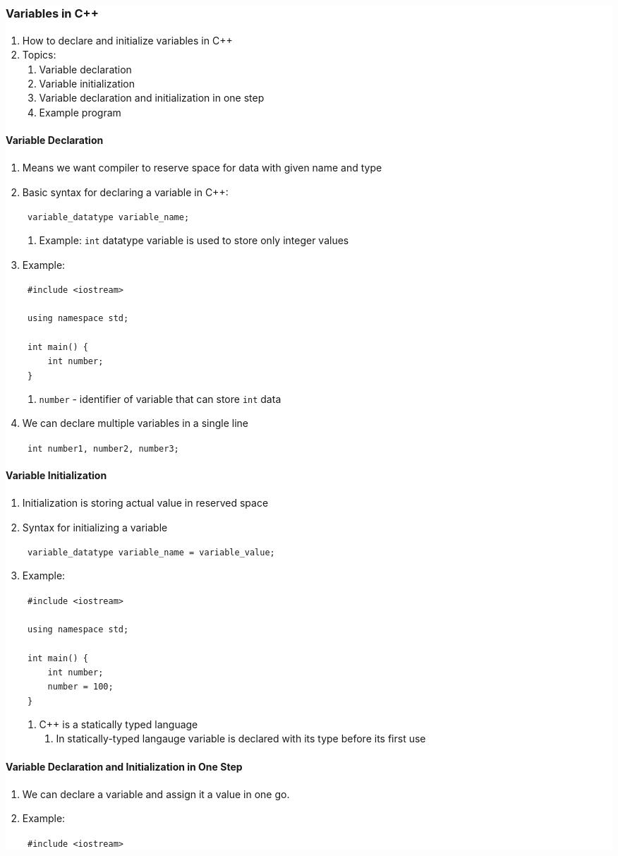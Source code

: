 ### Variables in C++ ###
1. How to declare and initialize variables in C++
2. Topics:
	1. Variable declaration
	2. Variable initialization
	3. Variable declaration and initialization in one step
	4. Example program
	
#### Variable Declaration ####
1. Means we want compiler to reserve space for data with given name and type
2. Basic syntax for declaring a variable in C++:

		variable_datatype variable_name;
		
	1. Example: `int` datatype variable is used to store only integer values
3. Example:

		#include <iostream>
		
		using namespace std;
		
		int main() {
			int number;
		}
		
	1. `number` - identifier of variable that can store `int` data
4. We can declare multiple variables in a single line

		int number1, number2, number3;

#### Variable Initialization ####
1. Initialization is storing actual value in reserved space
2. Syntax for initializing a variable

		variable_datatype variable_name = variable_value;
		
3. Example:

		#include <iostream>
		
		using namespace std;
		
		int main() {
			int number;
			number = 100;
		}
		
	1. C++ is a statically typed language
		1. In statically-typed langauge variable is declared with its type before its first use

#### Variable Declaration and Initialization in One Step ####
1. We can declare a variable and assign it a value in one go.
2. Example:

		#include <iostream>
		
